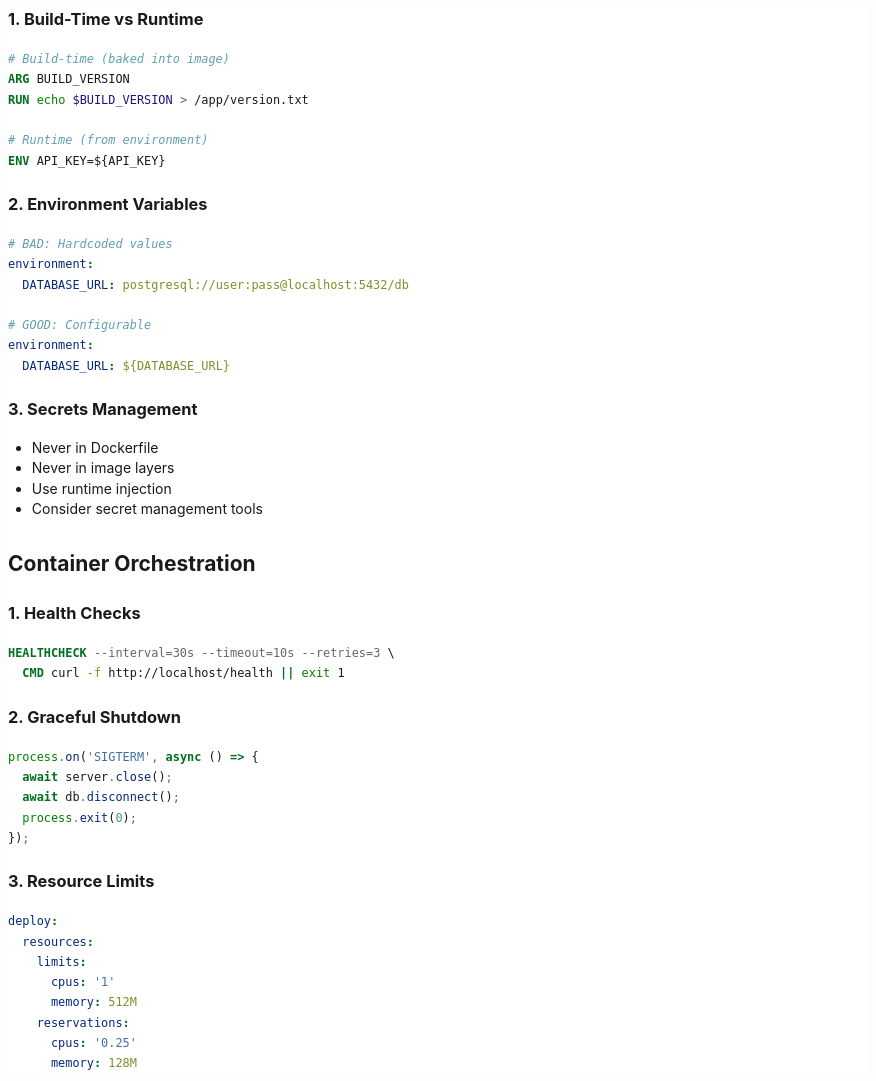 ### 1. Build-Time vs Runtime
```dockerfile
# Build-time (baked into image)
ARG BUILD_VERSION
RUN echo $BUILD_VERSION > /app/version.txt

# Runtime (from environment)
ENV API_KEY=${API_KEY}
```

### 2. Environment Variables
```yaml
# BAD: Hardcoded values
environment:
  DATABASE_URL: postgresql://user:pass@localhost:5432/db

# GOOD: Configurable
environment:
  DATABASE_URL: ${DATABASE_URL}
```

### 3. Secrets Management
- Never in Dockerfile
- Never in image layers
- Use runtime injection
- Consider secret management tools

## Container Orchestration

### 1. Health Checks
```dockerfile
HEALTHCHECK --interval=30s --timeout=10s --retries=3 \
  CMD curl -f http://localhost/health || exit 1
```

### 2. Graceful Shutdown
```javascript
process.on('SIGTERM', async () => {
  await server.close();
  await db.disconnect();
  process.exit(0);
});
```

### 3. Resource Limits
```yaml
deploy:
  resources:
    limits:
      cpus: '1'
      memory: 512M
    reservations:
      cpus: '0.25'
      memory: 128M
```
